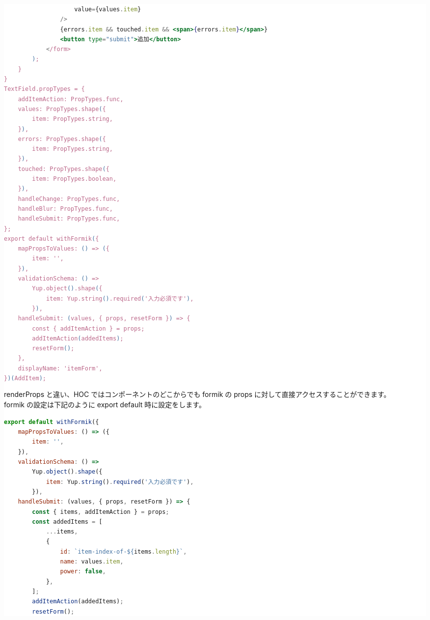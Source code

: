 ```jsx
                    value={values.item}
                />
                {errors.item && touched.item && <span>{errors.item}</span>}
                <button type="submit">追加</button>
            </form>
        );
    }
}
TextField.propTypes = {
    addItemAction: PropTypes.func,
    values: PropTypes.shape({
        item: PropTypes.string,
    }),
    errors: PropTypes.shape({
        item: PropTypes.string,
    }),
    touched: PropTypes.shape({
        item: PropTypes.boolean,
    }),
    handleChange: PropTypes.func,
    handleBlur: PropTypes.func,
    handleSubmit: PropTypes.func,
};
export default withFormik({
    mapPropsToValues: () => ({
        item: '',
    }),
    validationSchema: () =>
        Yup.object().shape({
            item: Yup.string().required('入力必須です'),
        }),
    handleSubmit: (values, { props, resetForm }) => {
        const { addItemAction } = props;
        addItemAction(addedItems);
        resetForm();
    },
    displayName: 'itemForm',
})(AddItem);
```

renderProps と違い、HOC ではコンポーネントのどこからでも formik の props に対して直接アクセスすることができます。  
formik の設定は下記のように export default 時に設定をします。

```js
export default withFormik({
    mapPropsToValues: () => ({
        item: '',
    }),
    validationSchema: () =>
        Yup.object().shape({
            item: Yup.string().required('入力必須です'),
        }),
    handleSubmit: (values, { props, resetForm }) => {
        const { items, addItemAction } = props;
        const addedItems = [
            ...items,
            {
                id: `item-index-of-${items.length}`,
                name: values.item,
                power: false,
            },
        ];
        addItemAction(addedItems);
        resetForm();
```